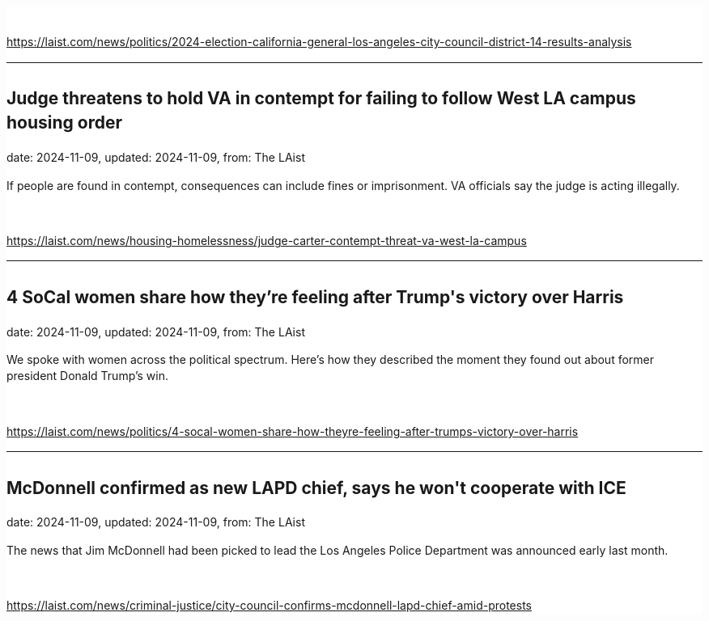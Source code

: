 <br> 

<https://laist.com/news/politics/2024-election-california-general-los-angeles-city-council-district-14-results-analysis>

---

## Judge threatens to hold VA in contempt for failing to follow West LA campus housing order

date: 2024-11-09, updated: 2024-11-09, from: The LAist

If people are found in contempt, consequences can include fines or imprisonment. VA officials say the judge is acting illegally. 

<br> 

<https://laist.com/news/housing-homelessness/judge-carter-contempt-threat-va-west-la-campus>

---

## 4 SoCal women share how they’re feeling after Trump's victory over Harris

date: 2024-11-09, updated: 2024-11-09, from: The LAist

We spoke with women across the political spectrum. Here’s how they described the moment they found out about former president Donald Trump’s win. 

<br> 

<https://laist.com/news/politics/4-socal-women-share-how-theyre-feeling-after-trumps-victory-over-harris>

---

## McDonnell confirmed as new LAPD chief, says he won't cooperate with ICE

date: 2024-11-09, updated: 2024-11-09, from: The LAist

The news that Jim McDonnell had been picked to lead the Los Angeles Police Department was announced early last month. 

<br> 

<https://laist.com/news/criminal-justice/city-council-confirms-mcdonnell-lapd-chief-amid-protests>

